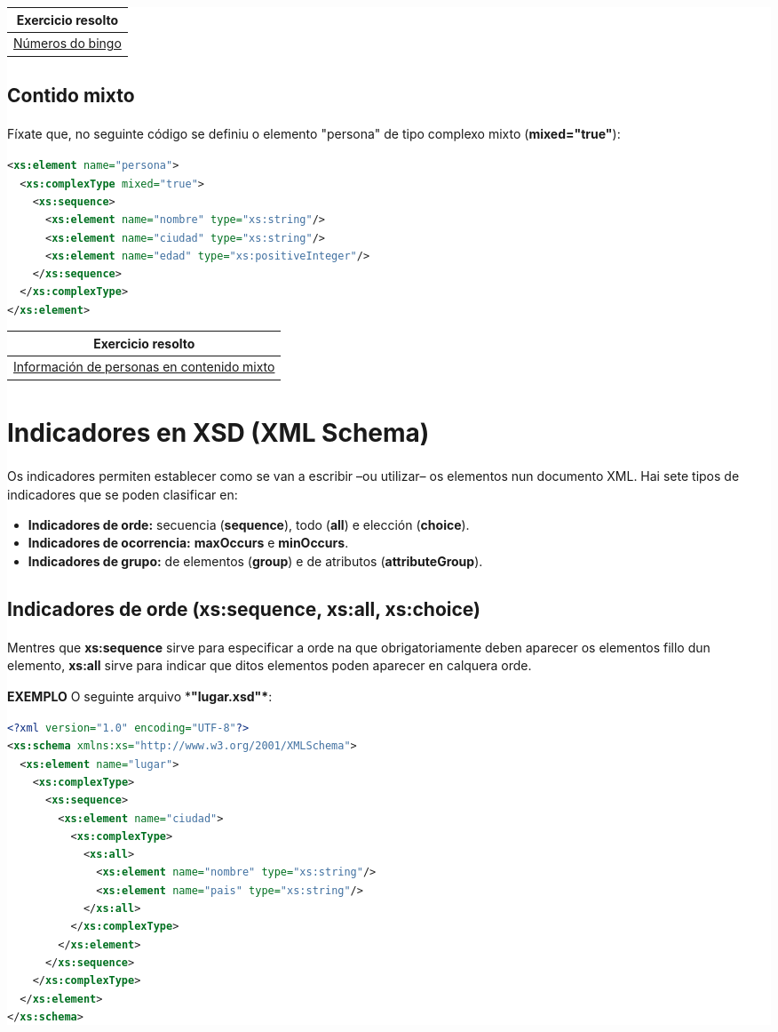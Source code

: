 | Exercicio resolto                                            |
| ------------------------------------------------------------ |
| [Números do bingo](https://www.abrirllave.com/xsd/ejercicio-numeros-del-bingo.php) |

## Contido mixto

Fíxate que, no seguinte código se definiu o elemento "persona" de tipo complexo mixto (**mixed="true"**):

```xml
<xs:element name="persona">
  <xs:complexType mixed="true">
    <xs:sequence>
      <xs:element name="nombre" type="xs:string"/>
      <xs:element name="ciudad" type="xs:string"/>
      <xs:element name="edad" type="xs:positiveInteger"/>
    </xs:sequence>
  </xs:complexType>
</xs:element>
```

| Exercicio resolto                                            |
| ------------------------------------------------------------ |
| [Información de personas en contenido mixto](https://www.abrirllave.com/xsd/ejercicio-informacion-de-personas-en-contenido-mixto.php) |



# Indicadores en XSD (XML Schema)

Os indicadores permiten establecer como se van a escribir –ou utilizar– os elementos nun documento XML. Hai sete tipos de indicadores que se poden clasificar en:

- **Indicadores de orde:** secuencia (**sequence**), todo (**all**) e elección (**choice**).
- **Indicadores de ocorrencia:** **maxOccurs** e **minOccurs**.
- **Indicadores de grupo:** de elementos (**group**) e de atributos (**attributeGroup**).

## Indicadores de orde (**xs:sequence**, **xs:all**, **xs:choice**)

Mentres que **xs:sequence** sirve para especificar a orde na que obrigatoriamente deben aparecer os elementos fillo dun elemento, **xs:all** sirve para indicar que ditos elementos poden aparecer en calquera orde.

**EXEMPLO** O seguinte arquivo ***"lugar.xsd"\***:

```xml
<?xml version="1.0" encoding="UTF-8"?>
<xs:schema xmlns:xs="http://www.w3.org/2001/XMLSchema">
  <xs:element name="lugar">
    <xs:complexType>
      <xs:sequence>
        <xs:element name="ciudad">
          <xs:complexType>
            <xs:all>
              <xs:element name="nombre" type="xs:string"/>
              <xs:element name="pais" type="xs:string"/>
            </xs:all>
          </xs:complexType>
        </xs:element>
      </xs:sequence>
    </xs:complexType>
  </xs:element>
</xs:schema>
```
